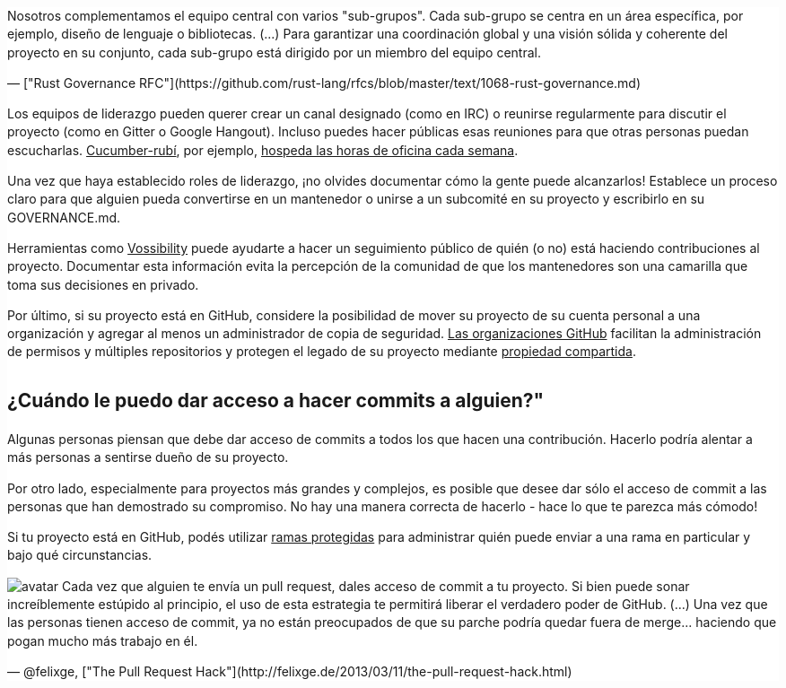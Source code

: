 <aside markdown="1" class="pquote">
  Nosotros complementamos el equipo central con varios "sub-grupos". Cada sub-grupo se centra en un &aacute;rea espec&iacute;fica, por ejemplo, dise&ntilde;o de lenguaje o bibliotecas. (...) Para garantizar una coordinaci&oacute;n global y una visi&oacute;n s&oacute;lida y coherente del proyecto en su conjunto, cada sub-grupo est&aacute; dirigido por un miembro del equipo central.
  <p markdown="1" class="pquote-credit">
— ["Rust Governance RFC"](https://github.com/rust-lang/rfcs/blob/master/text/1068-rust-governance.md)
  </p>
</aside>

Los equipos de liderazgo pueden querer crear un canal designado (como en IRC) o reunirse regularmente para discutir el proyecto (como en Gitter o Google Hangout). Incluso puedes hacer p&uacute;blicas esas reuniones para que otras personas puedan escucharlas. [Cucumber-rub&iacute;](https://github.com/cucumber/cucumber-ruby), por ejemplo, [hospeda las horas de oficina cada semana](https://github.com/cucumber/cucumber-ruby/blob/master/CONTRIBUTING.md#talk-with-other-devs).

Una vez que haya establecido roles de liderazgo, ¡no olvides documentar c&oacute;mo la gente puede alcanzarlos! Establece un proceso claro para que alguien pueda convertirse en un mantenedor o unirse a un subcomit&eacute; en su proyecto y escribirlo en su GOVERNANCE.md.

Herramientas como [Vossibility](https://github.com/icecrime/vossibility-stack) puede ayudarte a hacer un seguimiento p&uacute;blico de qui&eacute;n (o no) est&aacute; haciendo contribuciones al proyecto. Documentar esta informaci&oacute;n evita la percepci&oacute;n de la comunidad de que los mantenedores son una camarilla que toma sus decisiones en privado.

Por &uacute;ltimo, si su proyecto est&aacute; en GitHub, considere la posibilidad de mover su proyecto de su cuenta personal a una organizaci&oacute;n y agregar al menos un administrador de copia de seguridad. [Las organizaciones GitHub](https://help.github.com/articles/creating-a-new-organization-account/) facilitan la administraci&oacute;n de permisos y m&uacute;ltiples repositorios y protegen el legado de su proyecto mediante [propiedad compartida](./Building-community/#share-ownership-of-your-project).

## ¿Cu&aacute;ndo le puedo dar acceso a hacer commits a alguien?"

Algunas personas piensan que debe dar acceso de commits a todos los que hacen una contribuci&oacute;n. Hacerlo podr&iacute;a alentar a m&aacute;s personas a sentirse due&ntilde;o de su proyecto.

Por otro lado, especialmente para proyectos m&aacute;s grandes y complejos, es posible que desee dar s&oacute;lo el acceso de commit a las personas que han demostrado su compromiso. No hay una manera correcta de hacerlo - hace lo que te parezca m&aacute;s c&oacute;modo!

Si tu proyecto est&aacute; en GitHub, pod&eacute;s utilizar [ramas protegidas](https://help.github.com/articles/about-protected-branches/) para administrar qui&eacute;n puede enviar a una rama en particular y bajo qu&eacute; circunstancias.

<aside markdown="1" class="pquote">
  <img src="https://avatars2.githubusercontent.com/u/15000?v=3&s=460" class="pquote-avatar" alt="avatar">
  Cada vez que alguien te env&iacute;a un pull request, dales acceso de commit a tu proyecto. Si bien puede sonar incre&iacute;blemente est&uacute;pido al principio, el uso de esta estrategia te permitir&aacute; liberar el verdadero poder de GitHub. (...) Una vez que las personas tienen acceso de commit, ya no est&aacute;n preocupados de que su parche podr&iacute;a quedar fuera de merge... haciendo que pogan mucho m&aacute;s trabajo en &eacute;l.
  <p markdown="1" class="pquote-credit">
— @felixge, ["The Pull Request Hack"](http://felixge.de/2013/03/11/the-pull-request-hack.html)
  </p>
</aside>
